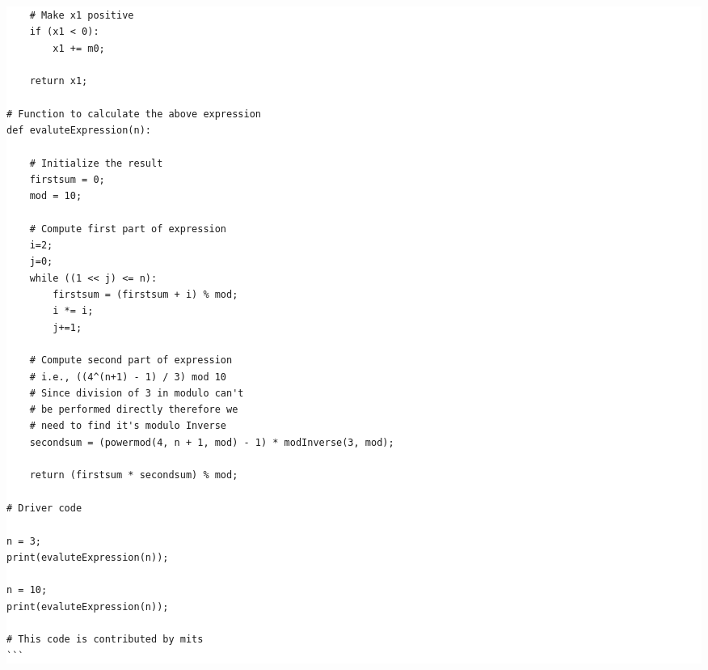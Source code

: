         # Make x1 positive 
        if (x1 < 0): 
            x1 += m0; 

        return x1; 

    # Function to calculate the above expression 
    def evaluteExpression(n): 

        # Initialize the result 
        firstsum = 0;
        mod = 10; 

        # Compute first part of expression
        i=2;
        j=0;
        while ((1 << j) <= n): 
            firstsum = (firstsum + i) % mod;
            i *= i;
            j+=1;

        # Compute second part of expression 
        # i.e., ((4^(n+1) - 1) / 3) mod 10 
        # Since division of 3 in modulo can't 
        # be performed directly therefore we 
        # need to find it's modulo Inverse 
        secondsum = (powermod(4, n + 1, mod) - 1) * modInverse(3, mod); 

        return (firstsum * secondsum) % mod; 

    # Driver code 

    n = 3; 
    print(evaluteExpression(n)); 

    n = 10; 
    print(evaluteExpression(n)); 

    # This code is contributed by mits
    ```
